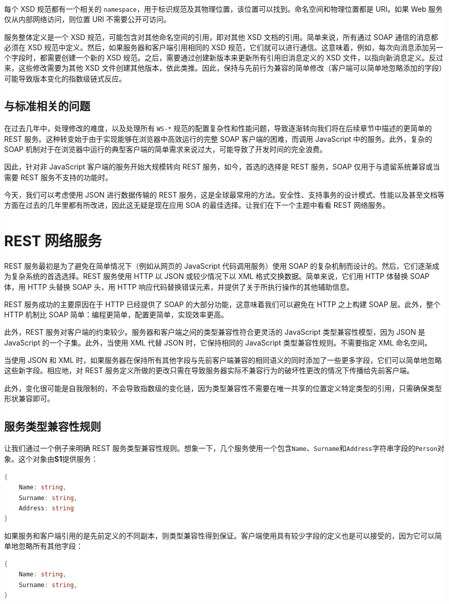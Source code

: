 每个 XSD 规范都有一个相关的 `namespace`，用于标识规范及其物理位置，该位置可以找到。命名空间和物理位置都是 URI。如果 Web 服务仅从内部网络访问，则位置 URI 不需要公开可访问。

服务整体定义是一个 XSD 规范，可能包含对其他命名空间的引用，即对其他 XSD 文档的引用。简单来说，所有通过 SOAP 通信的消息都必须在 XSD 规范中定义。然后，如果服务器和客户端引用相同的 XSD 规范，它们就可以进行通信。这意味着，例如，每次向消息添加另一个字段时，都需要创建一个新的 XSD 规范。之后，需要通过创建新版本来更新所有引用旧消息定义的 XSD 文件，以指向新消息定义。反过来，这些修改需要为其他 XSD 文件创建其他版本，依此类推。因此，保持与先前行为兼容的简单修改（客户端可以简单地忽略添加的字段）可能导致版本变化的指数级链式反应。

## 与标准相关的问题

在过去几年中，处理修改的难度，以及处理所有 `WS-*` 规范的配置复杂性和性能问题，导致逐渐转向我们将在后续章节中描述的更简单的 REST 服务。这种转变始于由于实现能够在浏览器中高效运行的完整 SOAP 客户端的困难，而调用 JavaScript 中的服务。此外，复杂的 SOAP 机制对于在浏览器中运行的典型客户端的简单需求来说过大，可能导致了开发时间的完全浪费。

因此，针对非 JavaScript 客户端的服务开始大规模转向 REST 服务，如今，首选的选择是 REST 服务，SOAP 仅用于与遗留系统兼容或当需要 REST 服务不支持的功能时。

今天，我们可以考虑使用 JSON 进行数据传输的 REST 服务，这是全球最常用的方法。安全性、支持事务的设计模式、性能以及甚至文档等方面在过去的几年里都有所改进，因此这无疑是现在应用 SOA 的最佳选择。让我们在下一个主题中看看 REST 网络服务。

# REST 网络服务

REST 服务最初是为了避免在简单情况下（例如从网页的 JavaScript 代码调用服务）使用 SOAP 的复杂机制而设计的。然后，它们逐渐成为复杂系统的首选选择。REST 服务使用 HTTP 以 JSON 或较少情况下以 XML 格式交换数据。简单来说，它们用 HTTP 体替换 SOAP 体，用 HTTP 头替换 SOAP 头，用 HTTP 响应代码替换错误元素，并提供了关于所执行操作的其他辅助信息。

REST 服务成功的主要原因在于 HTTP 已经提供了 SOAP 的大部分功能，这意味着我们可以避免在 HTTP 之上构建 SOAP 层。此外，整个 HTTP 机制比 SOAP 简单：编程更简单，配置更简单，实现效率更高。

此外，REST 服务对客户端的约束较少。服务器和客户端之间的类型兼容性符合更灵活的 JavaScript 类型兼容性模型，因为 JSON 是 JavaScript 的一个子集。此外，当使用 XML 代替 JSON 时，它保持相同的 JavaScript 类型兼容性规则。不需要指定 XML 命名空间。

当使用 JSON 和 XML 时，如果服务器在保持所有其他字段与先前客户端兼容的相同语义的同时添加了一些更多字段，它们可以简单地忽略这些新字段。相应地，对 REST 服务定义所做的更改只需在导致服务器实际不兼容行为的破坏性更改的情况下传播给先前客户端。

此外，变化很可能是自我限制的，不会导致指数级的变化链，因为类型兼容性不需要在唯一共享的位置定义特定类型的引用，只需确保类型形状兼容即可。

## 服务类型兼容性规则

让我们通过一个例子来明确 REST 服务类型兼容性规则。想象一下，几个服务使用一个包含`Name`、`Surname`和`Address`字符串字段的`Person`对象。这个对象由**S1**提供服务：

```cs
{
    Name: string,
    Surname: string,
    Address: string
} 
```

如果服务和客户端引用的是先前定义的不同副本，则类型兼容性得到保证。客户端使用具有较少字段的定义也是可以接受的，因为它可以简单地忽略所有其他字段：

```cs
{
    Name: string,
    Surname: string,
} 
```
